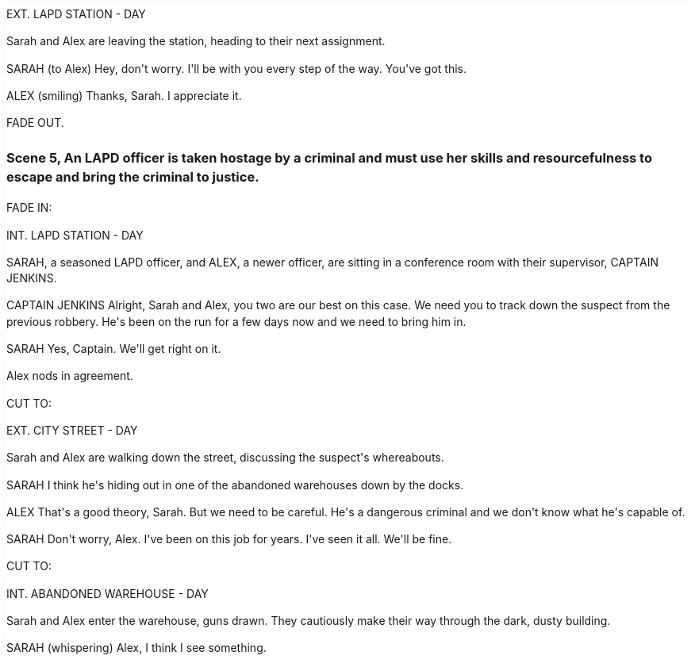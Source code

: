 EXT. LAPD STATION - DAY

Sarah and Alex are leaving the station, heading to their next assignment.

SARAH
(to Alex)
Hey, don't worry. I'll be with you every step of the way. You've got this.

ALEX
(smiling)
Thanks, Sarah. I appreciate it.

FADE OUT.
### Scene 5,  An LAPD officer is taken hostage by a criminal and must use her skills and resourcefulness to escape and bring the criminal to justice.
FADE IN:

INT. LAPD STATION - DAY

SARAH, a seasoned LAPD officer, and ALEX, a newer officer, are sitting in a conference room with their supervisor, CAPTAIN JENKINS.

CAPTAIN JENKINS
Alright, Sarah and Alex, you two are our best on this case. We need you to track down the suspect from the previous robbery. He's been on the run for a few days now and we need to bring him in.

SARAH
Yes, Captain. We'll get right on it.

Alex nods in agreement.

CUT TO:

EXT. CITY STREET - DAY

Sarah and Alex are walking down the street, discussing the suspect's whereabouts.

SARAH
I think he's hiding out in one of the abandoned warehouses down by the docks.

ALEX
That's a good theory, Sarah. But we need to be careful. He's a dangerous criminal and we don't know what he's capable of.

SARAH
Don't worry, Alex. I've been on this job for years. I've seen it all. We'll be fine.

CUT TO:

INT. ABANDONED WAREHOUSE - DAY

Sarah and Alex enter the warehouse, guns drawn. They cautiously make their way through the dark, dusty building.

SARAH
(whispering)
Alex, I think I see something.
